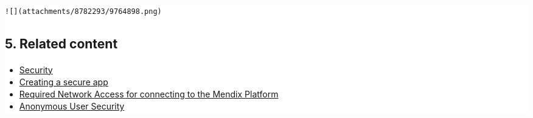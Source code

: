     ![](attachments/8782293/9764898.png)

## 5\. Related content

*   [Security](security)
*   [Creating a secure app](creating-a-secure-app)
*   [Required Network Access for connecting to the Mendix Platform](/developerportal/support/how-to-calculate-diskspace-of-a-cloud-app-environment)
*   [Anonymous User Security](anonymous-user-security)
